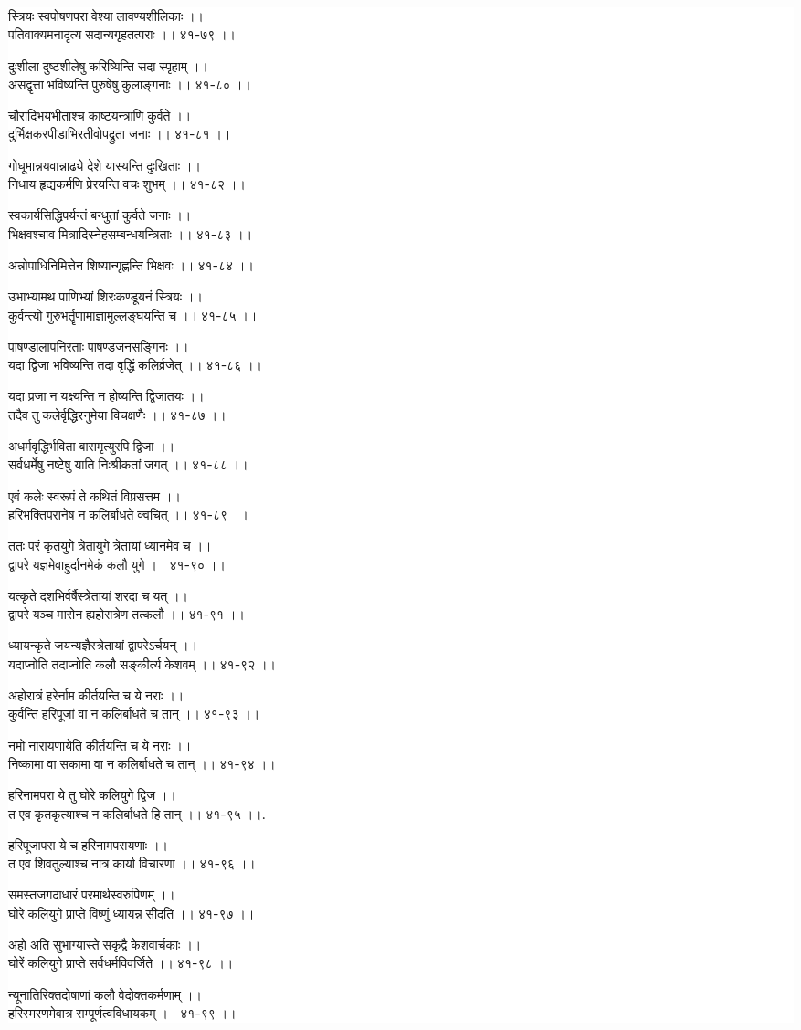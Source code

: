 स्त्रियः स्वपोषणपरा वेश्या लावण्यशीलिकाः ।।  
पतिवाक्यमनादृत्य सदान्यगृहतत्पराः ।। ४१-७९ ।।  
  
दुःशीला दुष्टशीलेषु करिष्यिन्ति सदा स्पृहाम् ।।  
असद्वृत्ता भविष्यन्ति पुरुषेषु कुलाङ्गनाः ।। ४१-८० ।।  
  
चौरादिभयभीताश्च काष्टयन्त्राणि कुर्वते ।।  
दुर्भिक्षकरपीडाभिरतीवोपद्रुता जनाः ।। ४१-८१ ।।  
  
गोधूमान्नयवान्नाढ्ये देशे यास्यन्ति दुःखिताः ।।  
निधाय हृद्यकर्मणि प्रेरयन्ति वचः शुभम् ।। ४१-८२ ।।  
  
स्वकार्यसिद्धिपर्यन्तं बन्धुतां कुर्वते जनाः ।।  
भिक्षवश्चाव मित्रादिस्नेहसम्बन्धयन्त्रिताः ।। ४१-८३ ।।  
  
अन्नोपाधिनिमित्तेन शिष्यान्गृह्णन्ति भिक्षवः ।। ४१-८४ ।।  
  
उभाभ्यामथ पाणिभ्यां शिरःकण्डूयनं स्त्रियः ।।  
कुर्वन्त्यो गुरुभर्तॄणामाज्ञामुल्लङ्घयन्ति च ।। ४१-८५ ।।  
  
पाषण्डालापनिरताः पाषण्डजनसङ्गिनः ।।  
यदा द्विजा भविष्यन्ति तदा वृद्धिं कलिर्व्रजेत् ।। ४१-८६ ।।  
  
यदा प्रजा न यक्ष्यन्ति न होष्यन्ति द्विजातयः ।।  
तदैव तु कलेर्वृद्धिरनुमेया विचक्षणैः ।। ४१-८७ ।।  
  
अधर्मवृद्धिर्भविता बासमृत्युरपि द्विजा ।।  
सर्वधर्मेषु नष्टेषु याति निःश्रीकतां जगत् ।। ४१-८८ ।।  
  
एवं कलेः स्वरूपं ते कथितं विप्रसत्तम ।।  
हरिभक्तिपरानेष न कलिर्बाधते क्वचित् ।। ४१-८९ ।।  
  
ततः परं कृतयुगे त्रेतायुगे त्रेतायां ध्यानमेव च ।।  
द्वापरे यज्ञमेवाहुर्दानमेकं कलौ युगे ।। ४१-९० ।।  
  
यत्कृते दशभिर्वर्षैस्त्रेतायां शरदा च यत् ।।  
द्वापरे यञ्च मासेन ह्यहोरात्रेण तत्कलौ ।। ४१-९१ ।।  
  
ध्यायन्कृते जयन्यज्ञैस्त्रेतायां द्वापरेऽर्चयन् ।।  
यदाप्नोति तदाप्नोति कलौ सङ्कीर्त्य केशवम् ।। ४१-९२ ।।  
  
अहोरात्रं हरेर्नाम कीर्तयन्ति च ये नराः ।।  
कुर्वन्ति हरिपूजां वा न कलिर्बाधते च तान् ।। ४१-९३ ।।  
  
नमो नारायणायेति कीर्तयन्ति च ये नराः ।।  
निष्कामा वा सकामा वा न कलिर्बाधते च तान् ।। ४१-९४ ।।  
  
हरिनामपरा ये तु घोरे कलियुगे द्विज ।।  
त एव कृतकृत्याश्च न कलिर्बाधते हि तान् ।। ४१-९५ ।।.  
  
हरिपूजापरा ये च हरिनामपरायणाः ।।  
 त एव शिवतुल्याश्च नात्र कार्या विचारणा ।। ४१-९६ ।।  
  
समस्तजगदाधारं परमार्थस्वरुपिणम् ।।  
घोरे कलियुगे प्राप्ते विष्णुं ध्यायन्न सीदति ।। ४१-९७ ।।  
  
अहो अति सुभाग्यास्ते सकृद्वै केशवार्चकाः ।।  
घोरें कलियुगे प्राप्ते सर्वधर्मविवर्जिते ।। ४१-९८ ।।  
  
न्यूनातिरिक्तदोषाणां कलौ वेदोक्तकर्मणाम् ।।  
हरिस्मरणमेवात्र सम्पूर्णत्वविधायकम् ।। ४१-९९ ।।  
  
